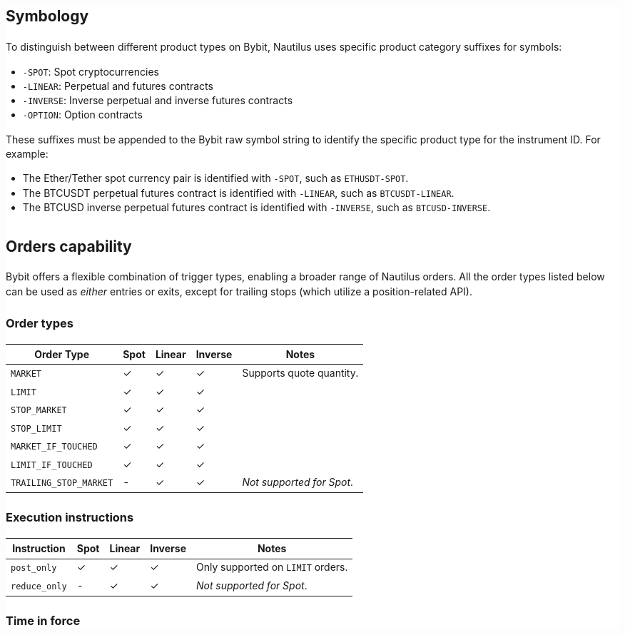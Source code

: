## Symbology

To distinguish between different product types on Bybit, Nautilus uses specific product category suffixes for symbols:

- `-SPOT`: Spot cryptocurrencies
- `-LINEAR`: Perpetual and futures contracts
- `-INVERSE`: Inverse perpetual and inverse futures contracts
- `-OPTION`: Option contracts

These suffixes must be appended to the Bybit raw symbol string to identify the specific product type
for the instrument ID. For example:

- The Ether/Tether spot currency pair is identified with `-SPOT`, such as `ETHUSDT-SPOT`.
- The BTCUSDT perpetual futures contract is identified with `-LINEAR`, such as `BTCUSDT-LINEAR`.
- The BTCUSD inverse perpetual futures contract is identified with `-INVERSE`, such as `BTCUSD-INVERSE`.

## Orders capability

Bybit offers a flexible combination of trigger types, enabling a broader range of Nautilus orders.
All the order types listed below can be used as *either* entries or exits, except for trailing stops
(which utilize a position-related API).

### Order types

| Order Type             | Spot | Linear | Inverse | Notes                     |
|------------------------|------|--------|---------|---------------------------|
| `MARKET`               | ✓    | ✓      | ✓       | Supports quote quantity.  |
| `LIMIT`                | ✓    | ✓      | ✓       |                           |
| `STOP_MARKET`          | ✓    | ✓      | ✓       |                           |
| `STOP_LIMIT`           | ✓    | ✓      | ✓       |                           |
| `MARKET_IF_TOUCHED`    | ✓    | ✓      | ✓       |                           |
| `LIMIT_IF_TOUCHED`     | ✓    | ✓      | ✓       |                           |
| `TRAILING_STOP_MARKET` | -    | ✓      | ✓       | *Not supported for Spot*. |

### Execution instructions

| Instruction   | Spot | Linear | Inverse | Notes                              |
|---------------|------|--------|---------|------------------------------------|
| `post_only`   | ✓    | ✓      | ✓       | Only supported on `LIMIT` orders.  |
| `reduce_only` | -    | ✓      | ✓       | *Not supported for Spot*.          |

### Time in force
